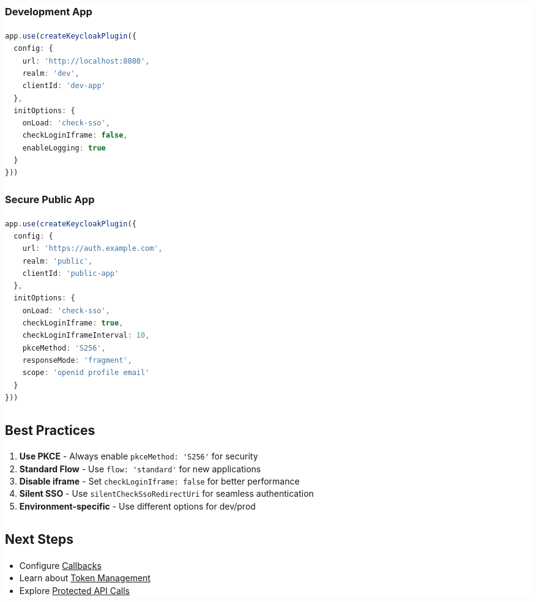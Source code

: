### Development App

```typescript
app.use(createKeycloakPlugin({
  config: {
    url: 'http://localhost:8080',
    realm: 'dev',
    clientId: 'dev-app'
  },
  initOptions: {
    onLoad: 'check-sso',
    checkLoginIframe: false,
    enableLogging: true
  }
}))
```

### Secure Public App

```typescript
app.use(createKeycloakPlugin({
  config: {
    url: 'https://auth.example.com',
    realm: 'public',
    clientId: 'public-app'
  },
  initOptions: {
    onLoad: 'check-sso',
    checkLoginIframe: true,
    checkLoginIframeInterval: 10,
    pkceMethod: 'S256',
    responseMode: 'fragment',
    scope: 'openid profile email'
  }
}))
```

## Best Practices

1. **Use PKCE** - Always enable `pkceMethod: 'S256'` for security
2. **Standard Flow** - Use `flow: 'standard'` for new applications
3. **Disable iframe** - Set `checkLoginIframe: false` for better performance
4. **Silent SSO** - Use `silentCheckSsoRedirectUri` for seamless authentication
5. **Environment-specific** - Use different options for dev/prod

## Next Steps

- Configure [Callbacks](/guide/callbacks)
- Learn about [Token Management](/examples/token-refresh)
- Explore [Protected API Calls](/examples/protected-api)
